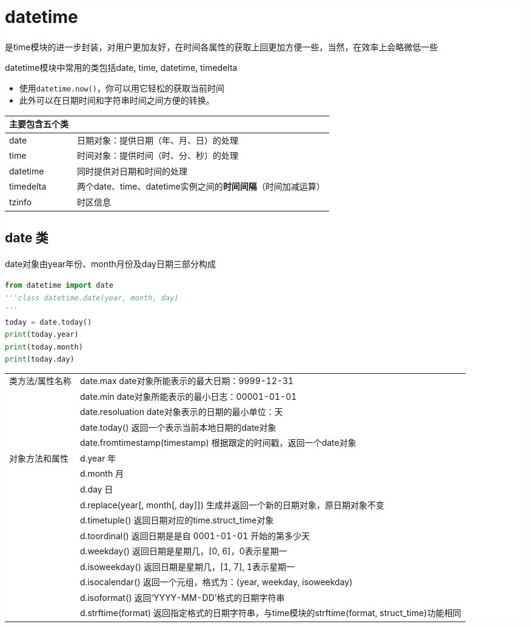 
# datetime

是time模块的进一步封装，对用户更加友好，在时间各属性的获取上回更加方便一些，当然，在效率上会略微低一些



datetime模块中常用的类包括date, time, datetime, timedelta

- 使用`datetime.now()`，你可以用它轻松的获取当前时间
- 此外可以在日期时间和字符串时间之间方便的转换。

| 主要包含五个类 |                                                              |
| -------------- | ------------------------------------------------------------ |
| date           | 日期对象：提供日期（年、月、日）的处理                       |
| time           | 时间对象：提供时间（时、分、秒）的处理                       |
| datetime       | 同时提供对日期和时间的处理                                   |
| timedelta      | 两个date、time、datetime实例之间的**时间间隔**（时间加减运算） |
| tzinfo         | 时区信息                                                     |

## date 类

date对象由year年份、month月份及day日期三部分构成

```python
from datetime import date
'''class datetime.date(year, month, day)
'''
today = date.today()
print(today.year)
print(today.month)
print(today.day)
```

|                 |                                                              |
| --------------- | ------------------------------------------------------------ |
| 类方法/属性名称 | date.max   date对象所能表示的最大日期：9999-12-31            |
|                 | date.min   date对象所能表示的最小日志：00001-01-01           |
|                 | date.resoluation date对象表示的日期的最小单位：天            |
|                 | date.today() 返回一个表示当前本地日期的date对象              |
|                 | date.fromtimestamp(timestamp) 根据跟定的时间戳，返回一个date对象 |
| 对象方法和属性  | d.year 年                                                    |
|                 | d.month 月                                                   |
|                 | d.day 日                                                     |
|                 | d.replace(year[, month[, day]]) 生成并返回一个新的日期对象，原日期对象不变 |
|                 | d.timetuple() 返回日期对应的time.struct_time对象             |
|                 | d.toordinal() 返回日期是是自 0001-01-01 开始的第多少天       |
|                 | d.weekday() 返回日期是星期几，[0, 6]，0表示星期一            |
|                 | d.isoweekday() 返回日期是星期几，[1, 7], 1表示星期一         |
|                 | d.isocalendar() 返回一个元组，格式为：(year, weekday, isoweekday) |
|                 | d.isoformat() 返回‘YYYY-MM-DD’格式的日期字符串               |
|                 | d.strftime(format) 返回指定格式的日期字符串，与time模块的strftime(format,  struct_time)功能相同 |